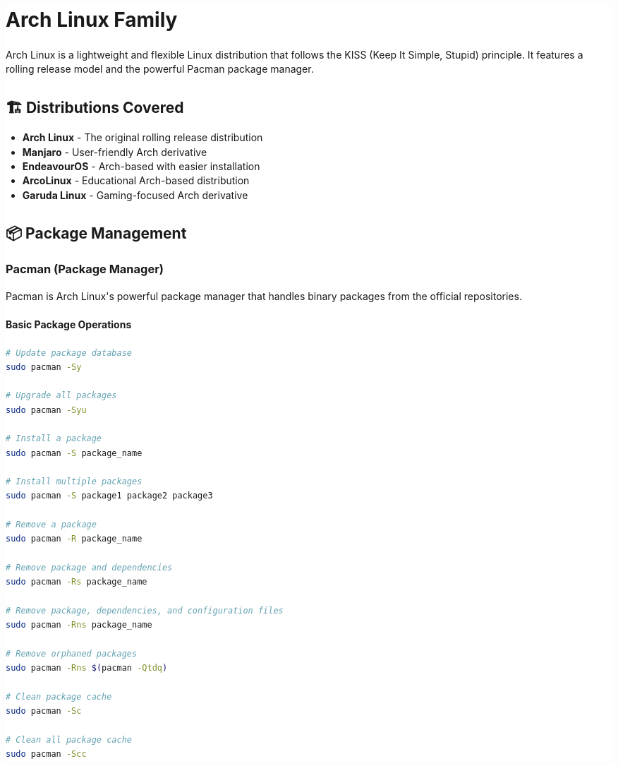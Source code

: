 # Arch Linux Family

Arch Linux is a lightweight and flexible Linux distribution that follows the KISS (Keep It Simple, Stupid) principle. It features a rolling release model and the powerful Pacman package manager.

## 🏗️ Distributions Covered

- **Arch Linux** - The original rolling release distribution
- **Manjaro** - User-friendly Arch derivative
- **EndeavourOS** - Arch-based with easier installation
- **ArcoLinux** - Educational Arch-based distribution
- **Garuda Linux** - Gaming-focused Arch derivative

## 📦 Package Management

### Pacman (Package Manager)

Pacman is Arch Linux's powerful package manager that handles binary packages from the official repositories.

#### Basic Package Operations

```bash
# Update package database
sudo pacman -Sy

# Upgrade all packages
sudo pacman -Syu

# Install a package
sudo pacman -S package_name

# Install multiple packages
sudo pacman -S package1 package2 package3

# Remove a package
sudo pacman -R package_name

# Remove package and dependencies
sudo pacman -Rs package_name

# Remove package, dependencies, and configuration files
sudo pacman -Rns package_name

# Remove orphaned packages
sudo pacman -Rns $(pacman -Qtdq)

# Clean package cache
sudo pacman -Sc

# Clean all package cache
sudo pacman -Scc
```
